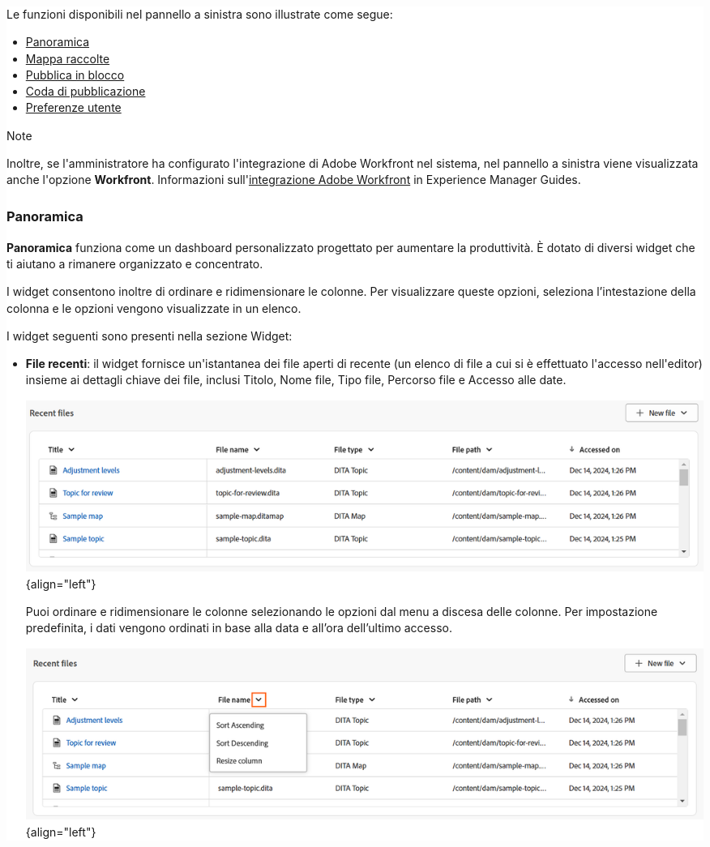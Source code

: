 
Le funzioni disponibili nel pannello a sinistra sono illustrate come segue:

- [Panoramica](#overview)
- [Mappa raccolte](#map-collections)
- [Pubblica in blocco](#bulk-publish)
- [Coda di pubblicazione](#publish-queue)
- [Preferenze utente](#user-preferences)

>[!NOTE]
>
> Inoltre, se l&#39;amministratore ha configurato l&#39;integrazione di Adobe Workfront nel sistema, nel pannello a sinistra viene visualizzata anche l&#39;opzione **Workfront**. Informazioni sull&#39;[integrazione Adobe Workfront](./workfront-integration.md) in Experience Manager Guides.


### Panoramica

**Panoramica** funziona come un dashboard personalizzato progettato per aumentare la produttività. È dotato di diversi widget che ti aiutano a rimanere organizzato e concentrato.

I widget consentono inoltre di ordinare e ridimensionare le colonne. Per visualizzare queste opzioni, seleziona l’intestazione della colonna e le opzioni vengono visualizzate in un elenco.


I widget seguenti sono presenti nella sezione Widget:

- **File recenti**: il widget fornisce un&#39;istantanea dei file aperti di recente (un elenco di file a cui si è effettuato l&#39;accesso nell&#39;editor) insieme ai dettagli chiave dei file, inclusi Titolo, Nome file, Tipo file, Percorso file e Accesso alle date.

  ![](images/aem-home-recent-files.png){align="left"}

  Puoi ordinare e ridimensionare le colonne selezionando le opzioni dal menu a discesa delle colonne. Per impostazione predefinita, i dati vengono ordinati in base alla data e all’ora dell’ultimo accesso.

  ![](images/aem-home-recent-files-sort-resize-options.png){align="left"}
